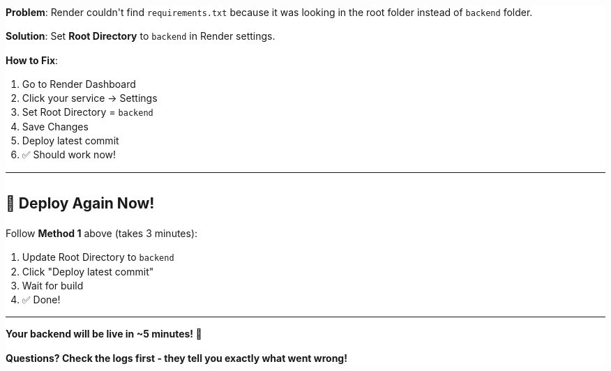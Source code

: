 **Problem**: Render couldn't find `requirements.txt` because it was looking in the root folder instead of `backend` folder.

**Solution**: Set **Root Directory** to `backend` in Render settings.

**How to Fix**:
1. Go to Render Dashboard
2. Click your service → Settings
3. Set Root Directory = `backend`
4. Save Changes
5. Deploy latest commit
6. ✅ Should work now!

---

## 🚀 Deploy Again Now!

Follow **Method 1** above (takes 3 minutes):
1. Update Root Directory to `backend`
2. Click "Deploy latest commit"
3. Wait for build
4. ✅ Done!

---

**Your backend will be live in ~5 minutes! 🎉**

**Questions? Check the logs first - they tell you exactly what went wrong!**

